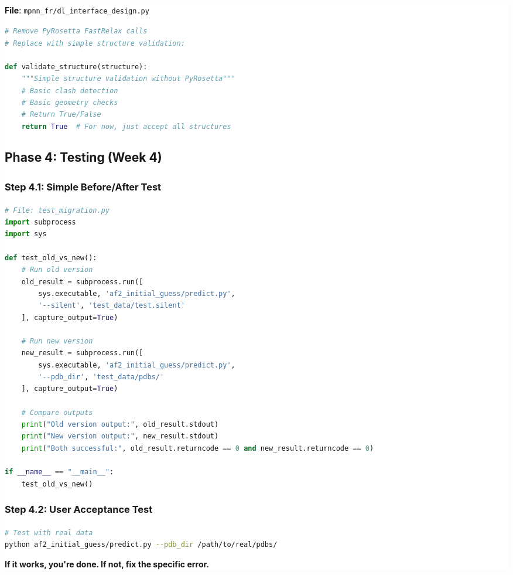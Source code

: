 **File**: `mpnn_fr/dl_interface_design.py`

```python
# Remove PyRosetta FastRelax calls
# Replace with simple structure validation:

def validate_structure(structure):
    """Simple structure validation without PyRosetta"""
    # Basic clash detection
    # Basic geometry checks
    # Return True/False
    return True  # For now, just accept all structures
```

## Phase 4: Testing (Week 4)

### Step 4.1: Simple Before/After Test

```python
# File: test_migration.py
import subprocess
import sys

def test_old_vs_new():
    # Run old version
    old_result = subprocess.run([
        sys.executable, 'af2_initial_guess/predict.py',
        '--silent', 'test_data/test.silent'
    ], capture_output=True)
    
    # Run new version
    new_result = subprocess.run([
        sys.executable, 'af2_initial_guess/predict.py',
        '--pdb_dir', 'test_data/pdbs/'
    ], capture_output=True)
    
    # Compare outputs
    print("Old version output:", old_result.stdout)
    print("New version output:", new_result.stdout)
    print("Both successful:", old_result.returncode == 0 and new_result.returncode == 0)

if __name__ == "__main__":
    test_old_vs_new()
```

### Step 4.2: User Acceptance Test

```bash
# Test with real data
python af2_initial_guess/predict.py --pdb_dir /path/to/real/pdbs/
```

**If it works, you're done. If not, fix the specific error.**
